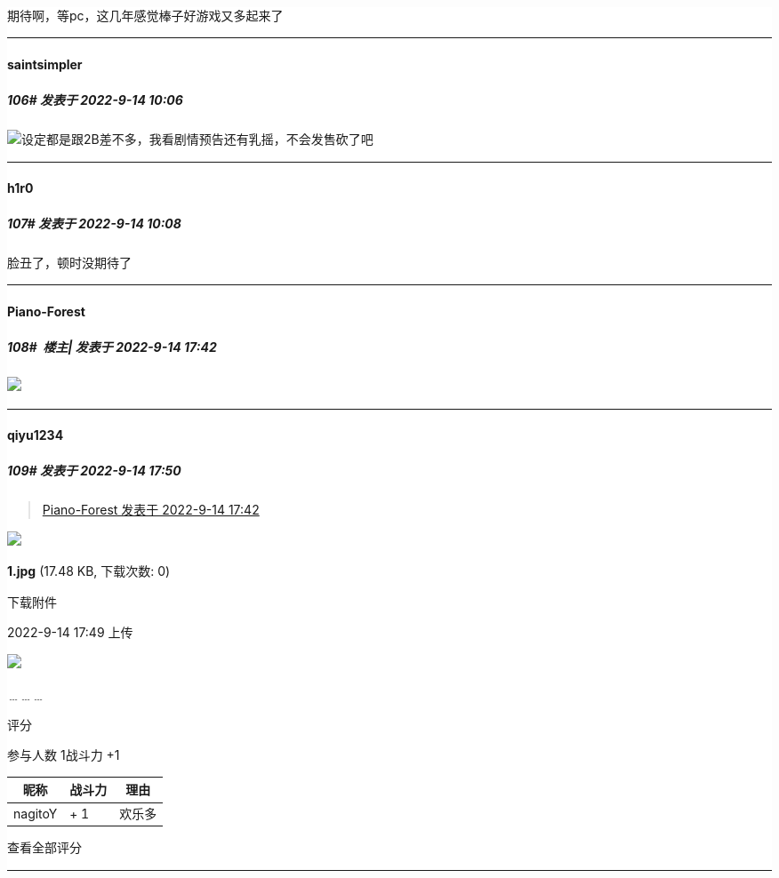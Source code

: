 期待啊，等pc，这几年感觉棒子好游戏又多起来了

*****

####  saintsimpler  
##### 106#       发表于 2022-9-14 10:06

<img src="https://static.saraba1st.com/image/smiley/face2017/053.png" referrerpolicy="no-referrer">设定都是跟2B差不多，我看剧情预告还有乳摇，不会发售砍了吧

*****

####  h1r0  
##### 107#       发表于 2022-9-14 10:08

脸丑了，顿时没期待了

*****

####  Piano-Forest  
##### 108#         楼主| 发表于 2022-9-14 17:42

<img src="https://p.sda1.dev/7/db5417c35d014a0aaa73691825c4db9c/20220914_174113.jpg" referrerpolicy="no-referrer">

*****

####  qiyu1234  
##### 109#       发表于 2022-9-14 17:50

<blockquote><a href="httphttps://bbs.saraba1st.com/2b/forum.php?mod=redirect&amp;goto=findpost&amp;pid=57484726&amp;ptid=1978008" target="_blank">Piano-Forest 发表于 2022-9-14 17:42</a></blockquote>

<img src="https://img.saraba1st.com/forum/202209/14/174931y17e21anwpnezrew.jpg" referrerpolicy="no-referrer">

<strong>1.jpg</strong> (17.48 KB, 下载次数: 0)

下载附件

2022-9-14 17:49 上传

<img src="https://static.saraba1st.com/image/smiley/face2017/204.png" referrerpolicy="no-referrer">

﹍﹍﹍

评分

 参与人数 1战斗力 +1

|昵称|战斗力|理由|
|----|---|---|
| nagitoY| + 1|欢乐多|

查看全部评分

*****
